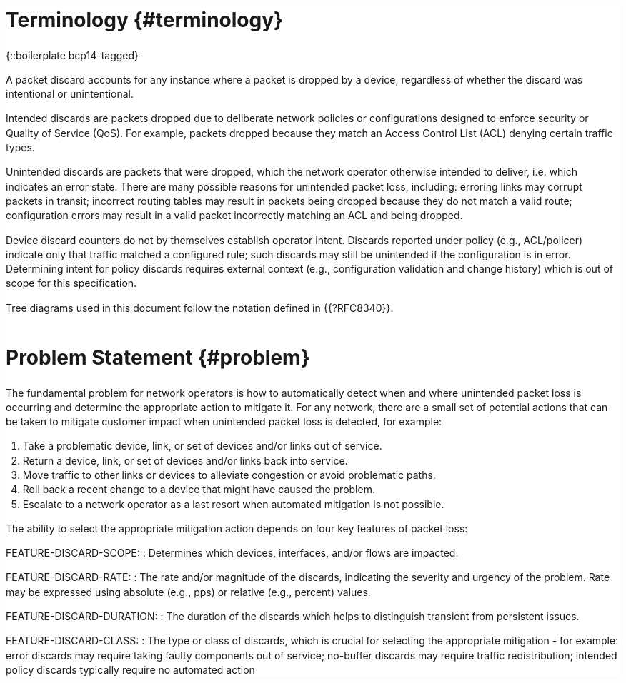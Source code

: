 # Terminology {#terminology}

{::boilerplate bcp14-tagged}

A packet discard accounts for any instance where a packet is dropped by a device, regardless of whether the discard was intentional or unintentional.

Intended discards are packets dropped due to deliberate network policies or configurations designed to enforce security or Quality of Service (QoS). For example, packets dropped because they match an Access Control List (ACL) denying certain traffic types.

Unintended discards are packets that were dropped, which the network operator otherwise intended to deliver, i.e. which indicates an error state.  There are many possible reasons for unintended packet loss, including: erroring links may corrupt packets in transit; incorrect routing tables may result in packets being dropped because they do not match a valid route; configuration errors may result in a valid packet incorrectly matching an ACL and being dropped.

Device discard counters do not by themselves establish operator intent. Discards reported under policy (e.g., ACL/policer) indicate only that traffic matched a configured rule; such discards may still be unintended if the configuration is in error. Determining intent for policy discards requires external context (e.g., configuration validation and change history) which is out of scope for this specification.

Tree diagrams used in this document follow the notation defined in {{?RFC8340}}.

# Problem Statement   {#problem}

The fundamental problem for network operators is how to automatically detect when and where unintended packet loss is occurring and determine the appropriate action to mitigate it. For any network, there are a small set of potential actions that can be taken to mitigate customer impact when unintended packet loss is detected, for example:

1. Take a problematic device, link, or set of devices and/or links out of service.
2. Return a device, link, or set of devices and/or links back into service.
3. Move traffic to other links or devices to alleviate congestion or avoid problematic paths.
4. Roll back a recent change to a device that might have caused the problem.
5. Escalate to a network operator as a last resort when automated mitigation is not possible.

The ability to select the appropriate mitigation action depends on four key features of packet loss:

FEATURE-DISCARD-SCOPE:
: Determines which devices, interfaces, and/or flows are impacted.

FEATURE-DISCARD-RATE:
: The rate and/or magnitude of the discards, indicating the severity and urgency of the problem.  Rate may be expressed using absolute (e.g., pps) or relative (e.g., percent) values.

FEATURE-DISCARD-DURATION:
: The duration of the discards which helps to distinguish transient from persistent issues.

FEATURE-DISCARD-CLASS:
: The type or class of discards, which is crucial for selecting the appropriate mitigation - for example: error discards may require taking faulty components out of service; no-buffer discards may require traffic redistribution; intended policy discards typically require no automated action
